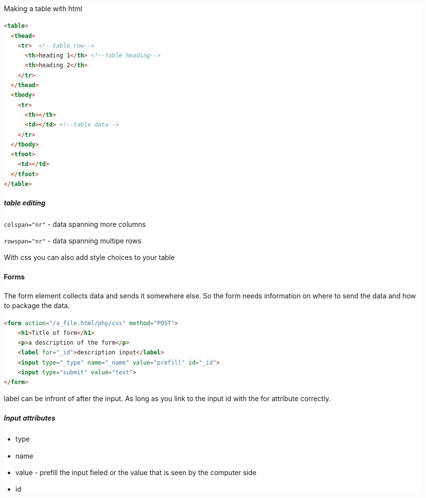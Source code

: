 Making a table with html

```html
<table>
  <thead>
    <tr>  <!--table row-->
      <th>heading 1</th> <!--table heading-->
      <th>heading 2</th>
    </tr>
  </thead>
  <tbody>
    <tr>
      <th></th>
      <td></td> <!--table data-->
    </tr>
  </tbody>
  <tfoot>
    <td></td>
  </tfoot>
</table>
```

##### table editing

`colspan="nr"`  - data spanning more columns

`rowspan="nr"` - data spanning multipe rows

With css you can also add style choices to your table

#### Forms

The form element collects data and sends it somewhere else. So the form needs information on where to send the data and how to package the data.

```html
<form action="/a_file.html/php/css" method="POST">
    <h1>Title of form</h1>
    <p>a description of the form</p>
    <label for="_id">description input</label>
    <input type="_type" name="_name" value="prefill" id="_id">
    <input type="submit" value="text">
</form>
```

label can be infront of after the input. As long as you link to the input id with the for attribute correctly.

##### Input attributes

- type

- name

- value - prefill the input fieled or the value that is seen by the computer side

- id
